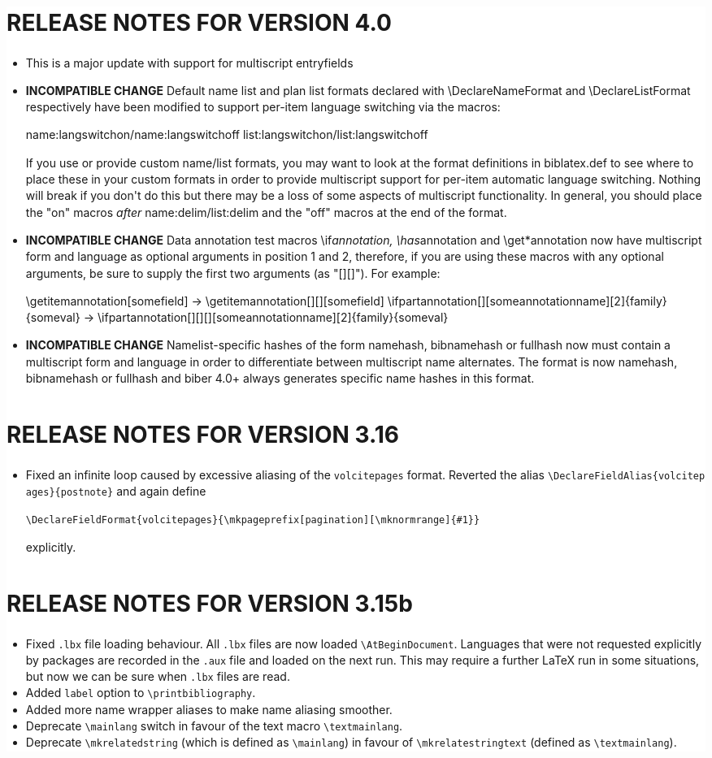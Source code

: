 # RELEASE NOTES FOR VERSION 4.0
 - This is a major update with support for multiscript entryfields
 - **INCOMPATIBLE CHANGE** Default name list and plan list formats declared
    with \DeclareNameFormat and \DeclareListFormat respectively have been
    modified to support per-item language switching via the macros:

    name:langswitchon/name:langswitchoff
    list:langswitchon/list:langswitchoff

    If you use or provide custom name/list formats, you may want to look at
    the format definitions in biblatex.def to see where to place these in
    your custom formats in order to provide multiscript support for
    per-item automatic language switching. Nothing will break if you don't
    do this but there may be a loss of some aspects of multiscript
    functionality. In general, you should place the "on" macros *after*
    name:delim/list:delim and the "off" macros at the end of the format.
- **INCOMPATIBLE CHANGE** Data annotation test macros \if*annotation,
   \has*annotation and \get*annotation now have multiscript form and
   language as optional arguments in position 1 and 2, therefore, if you
   are using these macros with any optional arguments, be sure to supply
   the first two arguments (as "[][]"). For example:

   \getitemannotation[somefield] -> \getitemannotation[][][somefield]
   \ifpartannotation[][someannotationname][2]{family}{someval} -> 
     \ifpartannotation[][][][someannotationname][2]{family}{someval}
- **INCOMPATIBLE CHANGE** Namelist-specific hashes of the form
   <namelist>namehash, <namelist>bibnamehash or <namelist>fullhash now must
   contain a multiscript form and language in order to differentiate
   between multiscript name alternates. The format is now
   <namelist><msform><mslang>namehash,
   <namelist><msform><mslang>bibnamehash or
   <namelist><msform><mslang>fullhash and biber 4.0+ always generates specific
   name hashes in this format.
# RELEASE NOTES FOR VERSION 3.16
- Fixed an infinite loop caused by excessive aliasing of the `volcitepages`
  format.
  Reverted the alias `\DeclareFieldAlias{volcitepages}{postnote}`
  and again define
  ```
  \DeclareFieldFormat{volcitepages}{\mkpageprefix[pagination][\mknormrange]{#1}}
  ```
  explicitly.
# RELEASE NOTES FOR VERSION 3.15b
- Fixed `.lbx` file loading behaviour. All `.lbx` files are now loaded
  `\AtBeginDocument`. Languages that were not requested explicitly by packages
  are recorded in the `.aux` file and loaded on the next run.
  This may require a further LaTeX run in some situations, but now we can be
  sure when `.lbx` files are read.
- Added `label` option to `\printbibliography`.
- Added more name wrapper aliases to make name aliasing smoother.
- Deprecate `\mainlang` switch in favour of the text macro `\textmainlang`.
- Deprecate `\mkrelatedstring` (which is defined as `\mainlang`)
  in favour of `\mkrelatestringtext` (defined as `\textmainlang`).
